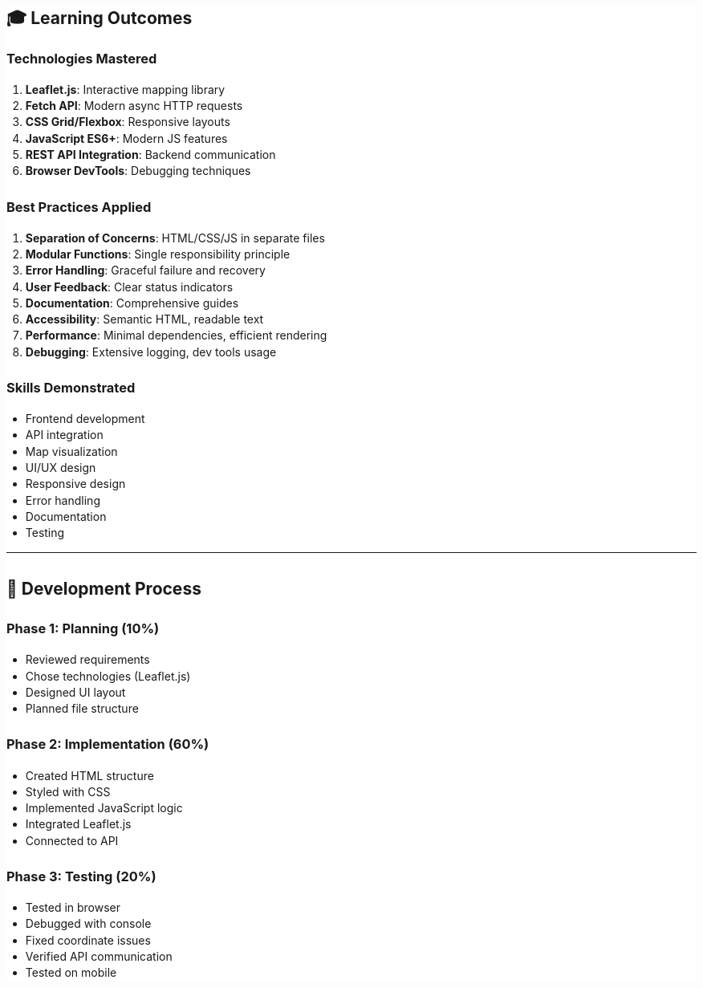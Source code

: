 
## 🎓 Learning Outcomes

### Technologies Mastered
1. **Leaflet.js**: Interactive mapping library
2. **Fetch API**: Modern async HTTP requests
3. **CSS Grid/Flexbox**: Responsive layouts
4. **JavaScript ES6+**: Modern JS features
5. **REST API Integration**: Backend communication
6. **Browser DevTools**: Debugging techniques

### Best Practices Applied
1. **Separation of Concerns**: HTML/CSS/JS in separate files
2. **Modular Functions**: Single responsibility principle
3. **Error Handling**: Graceful failure and recovery
4. **User Feedback**: Clear status indicators
5. **Documentation**: Comprehensive guides
6. **Accessibility**: Semantic HTML, readable text
7. **Performance**: Minimal dependencies, efficient rendering
8. **Debugging**: Extensive logging, dev tools usage

### Skills Demonstrated
- Frontend development
- API integration
- Map visualization
- UI/UX design
- Responsive design
- Error handling
- Documentation
- Testing

---

## 🔄 Development Process

### Phase 1: Planning (10%)
- Reviewed requirements
- Chose technologies (Leaflet.js)
- Designed UI layout
- Planned file structure

### Phase 2: Implementation (60%)
- Created HTML structure
- Styled with CSS
- Implemented JavaScript logic
- Integrated Leaflet.js
- Connected to API

### Phase 3: Testing (20%)
- Tested in browser
- Debugged with console
- Fixed coordinate issues
- Verified API communication
- Tested on mobile

